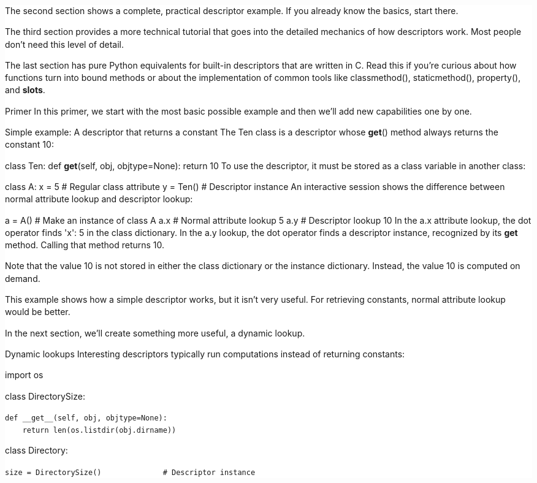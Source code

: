 The second section shows a complete, practical descriptor example. If you already know the basics, start there.

The third section provides a more technical tutorial that goes into the detailed mechanics of how descriptors work. Most people don’t need this level of detail.

The last section has pure Python equivalents for built-in descriptors that are written in C. Read this if you’re curious about how functions turn into bound methods or about the implementation of common tools like classmethod(), staticmethod(), property(), and __slots__.

Primer
In this primer, we start with the most basic possible example and then we’ll add new capabilities one by one.

Simple example: A descriptor that returns a constant
The Ten class is a descriptor whose __get__() method always returns the constant 10:

class Ten:
    def __get__(self, obj, objtype=None):
        return 10
To use the descriptor, it must be stored as a class variable in another class:

class A:
    x = 5                       # Regular class attribute
    y = Ten()                   # Descriptor instance
An interactive session shows the difference between normal attribute lookup and descriptor lookup:

>>>
a = A()                     # Make an instance of class A
a.x                         # Normal attribute lookup
5
a.y                         # Descriptor lookup
10
In the a.x attribute lookup, the dot operator finds 'x': 5 in the class dictionary. In the a.y lookup, the dot operator finds a descriptor instance, recognized by its __get__ method. Calling that method returns 10.

Note that the value 10 is not stored in either the class dictionary or the instance dictionary. Instead, the value 10 is computed on demand.

This example shows how a simple descriptor works, but it isn’t very useful. For retrieving constants, normal attribute lookup would be better.

In the next section, we’ll create something more useful, a dynamic lookup.

Dynamic lookups
Interesting descriptors typically run computations instead of returning constants:

import os

class DirectorySize:

    def __get__(self, obj, objtype=None):
        return len(os.listdir(obj.dirname))

class Directory:

    size = DirectorySize()              # Descriptor instance
